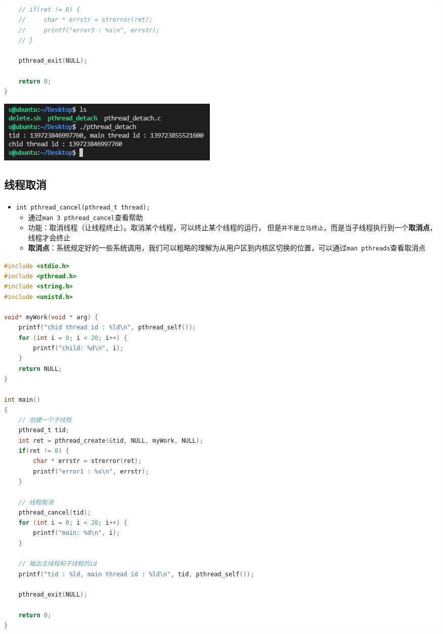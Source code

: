 ```c
    // if(ret != 0) {
    //     char * errstr = strerror(ret);
    //     printf("error3 : %s\n", errstr);
    // }

    pthread_exit(NULL);

    return 0;
}
```

![image-20211024112014474](03Linux多线程开发/image-20211024112014474.png)

## 线程取消

- `int pthread_cancel(pthread_t thread);`
  - 通过`man 3 pthread_cancel`查看帮助
  - 功能：取消线程（让线程终止）。取消某个线程，可以终止某个线程的运行， 但是`并不是立马终止`，而是当子线程执行到一个**取消点**，线程才会终止
  - **取消点**：系统规定好的一些系统调用，我们可以粗略的理解为从用户区到内核区切换的位置，可以通过`man pthreads`查看取消点

```c
#include <stdio.h>
#include <pthread.h>
#include <string.h>
#include <unistd.h>

void* myWork(void * arg) {
    printf("chid thread id : %ld\n", pthread_self());
    for (int i = 0; i < 20; i++) {
        printf("child: %d\n", i);
    }
    return NULL;
}

int main() 
{
    // 创建一个子线程
    pthread_t tid;
    int ret = pthread_create(&tid, NULL, myWork, NULL);
    if(ret != 0) {
        char * errstr = strerror(ret);
        printf("error1 : %s\n", errstr);
    }
    
    // 线程取消
    pthread_cancel(tid);
    for (int i = 0; i < 20; i++) {
        printf("main: %d\n", i);
    }

    // 输出主线程和子线程的id
    printf("tid : %ld, main thread id : %ld\n", tid, pthread_self());

    pthread_exit(NULL);

    return 0;
}
```